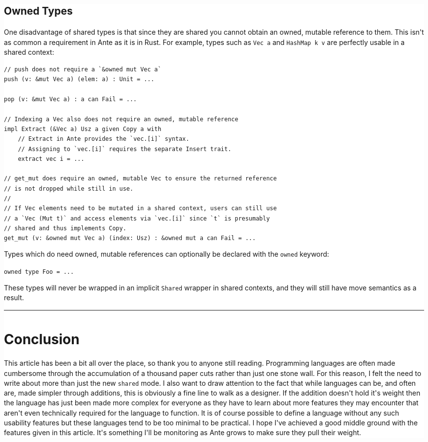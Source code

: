 ## Owned Types

One disadvantage of shared types is that since they are shared you cannot obtain an owned,
mutable reference to them. This isn't as common a requirement in Ante as it is in Rust. For
example, types such as `Vec a` and `HashMap k v` are perfectly usable in a shared context:

```ante
// push does not require a `&owned mut Vec a`
push (v: &mut Vec a) (elem: a) : Unit = ...

pop (v: &mut Vec a) : a can Fail = ...

// Indexing a Vec also does not require an owned, mutable reference
impl Extract (&Vec a) Usz a given Copy a with
    // Extract in Ante provides the `vec.[i]` syntax.
    // Assigning to `vec.[i]` requires the separate Insert trait.
    extract vec i = ...

// get_mut does require an owned, mutable Vec to ensure the returned reference
// is not dropped while still in use.
// 
// If Vec elements need to be mutated in a shared context, users can still use
// a `Vec (Mut t)` and access elements via `vec.[i]` since `t` is presumably
// shared and thus implements Copy.
get_mut (v: &owned mut Vec a) (index: Usz) : &owned mut a can Fail = ...
```

Types which do need owned, mutable references can optionally be declared with the `owned`
keyword:

```ante
owned type Foo = ...
```

These types will never be wrapped in an implicit `Shared` wrapper in shared contexts,
and they will still have move semantics as a result.

---

# Conclusion

This article has been a bit all over the place, so thank you to anyone still reading.
Programming languages are often made cumbersome through the accumulation of a thousand paper cuts
rather than just one stone wall. For this reason, I felt the need to write about more than just
the new `shared` mode. I also want to draw attention to the fact that while languages can
be, and often are, made simpler through additions, this is obviously a fine line to walk
as a designer. If the addition doesn't hold it's weight then the language has just been made more
complex for everyone as they have to learn about more features they may encounter that aren't
even technically required for the language to function. It is of course possible to define a
language without any such usability features but these languages tend to be too minimal to be
practical. I hope I've achieved a good middle ground with the features given in this article.
It's something I'll be monitoring as Ante grows to make sure they pull their weight.
